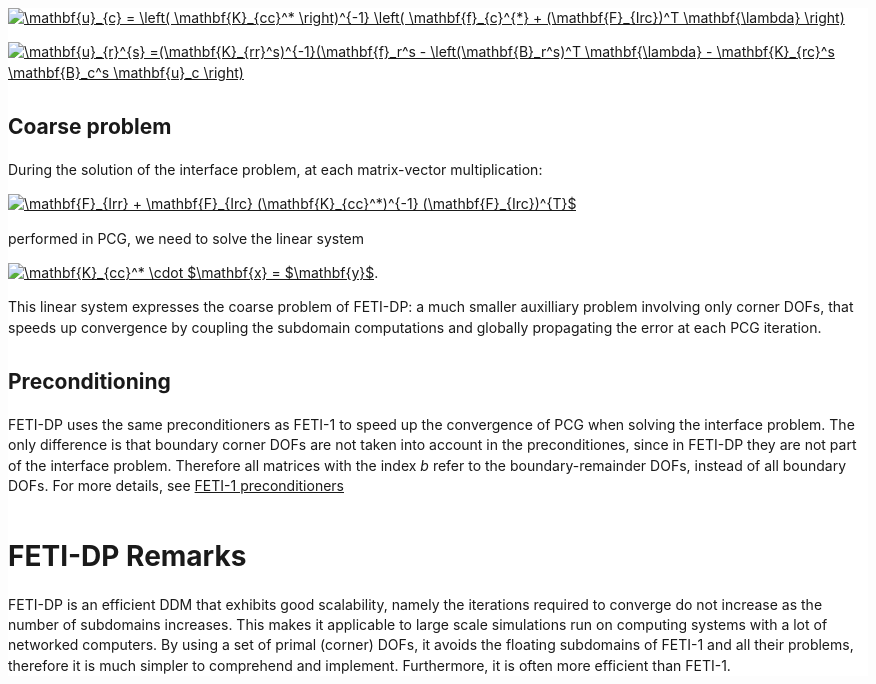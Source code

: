 <a href="https://www.codecogs.com/eqnedit.php?latex=\mathbf{u}_{c}&space;=&space;\left(&space;\mathbf{K}_{cc}^*&space;\right)^{-1}&space;\left(&space;\mathbf{f}_{c}^{*}&space;&plus;&space;(\mathbf{F}_{Irc})^T&space;\mathbf{\lambda}&space;\right)" target="_blank"><img src="https://latex.codecogs.com/gif.latex?\mathbf{u}_{c}&space;=&space;\left(&space;\mathbf{K}_{cc}^*&space;\right)^{-1}&space;\left(&space;\mathbf{f}_{c}^{*}&space;&plus;&space;(\mathbf{F}_{Irc})^T&space;\mathbf{\lambda}&space;\right)" title="\mathbf{u}_{c} = \left( \mathbf{K}_{cc}^* \right)^{-1} \left( \mathbf{f}_{c}^{*} + (\mathbf{F}_{Irc})^T \mathbf{\lambda} \right)" /></a>

<a href="https://www.codecogs.com/eqnedit.php?latex=\mathbf{u}_{r}^{s}&space;=(\mathbf{K}_{rr}^s)^{-1}(\mathbf{f}_r^s&space;-&space;\left(\mathbf{B}_r^s)^T&space;\mathbf{\lambda}&space;-&space;\mathbf{K}_{rc}^s&space;\mathbf{B}_c^s&space;\mathbf{u}_c&space;\right)" target="_blank"><img src="https://latex.codecogs.com/gif.latex?\mathbf{u}_{r}^{s}&space;=(\mathbf{K}_{rr}^s)^{-1}(\mathbf{f}_r^s&space;-&space;\left(\mathbf{B}_r^s)^T&space;\mathbf{\lambda}&space;-&space;\mathbf{K}_{rc}^s&space;\mathbf{B}_c^s&space;\mathbf{u}_c&space;\right)" title="\mathbf{u}_{r}^{s} =(\mathbf{K}_{rr}^s)^{-1}(\mathbf{f}_r^s - \left(\mathbf{B}_r^s)^T \mathbf{\lambda} - \mathbf{K}_{rc}^s \mathbf{B}_c^s \mathbf{u}_c \right)" /></a>

## Coarse problem
During the solution of the interface problem, at each matrix-vector multiplication:  

<a href="https://www.codecogs.com/eqnedit.php?latex=\mathbf{F}_{Irr}&space;&plus;&space;\mathbf{F}_{Irc}&space;(\mathbf{K}_{cc}^*)^{-1}&space;(\mathbf{F}_{Irc})^{T}$" target="_blank"><img src="https://latex.codecogs.com/gif.latex?\mathbf{F}_{Irr}&space;&plus;&space;\mathbf{F}_{Irc}&space;(\mathbf{K}_{cc}^*)^{-1}&space;(\mathbf{F}_{Irc})^{T}$" title="\mathbf{F}_{Irr} + \mathbf{F}_{Irc} (\mathbf{K}_{cc}^*)^{-1} (\mathbf{F}_{Irc})^{T}$" /></a>

performed in PCG, we need to solve the linear system 

<a href="https://www.codecogs.com/eqnedit.php?latex=\mathbf{K}_{cc}^*&space;\cdot&space;$\mathbf{x}&space;=&space;$\mathbf{y}$" target="_blank"><img src="https://latex.codecogs.com/gif.latex?\mathbf{K}_{cc}^*&space;\cdot&space;$\mathbf{x}&space;=&space;$\mathbf{y}$" title="\mathbf{K}_{cc}^* \cdot $\mathbf{x} = $\mathbf{y}$" /></a>. 

This linear system expresses the coarse problem of FETI-DP: a much smaller auxilliary problem involving only corner DOFs, that speeds up convergence by coupling the subdomain computations and globally propagating the error at each PCG iteration.

## Preconditioning
FETI-DP uses the same preconditioners as FETI-1 to speed up the convergence of PCG when solving the interface problem. The only difference is that boundary corner DOFs are not taken into account in the preconditiones, since in FETI-DP they are not part of the interface problem. Therefore all matrices with the index *b* refer to the boundary-remainder DOFs, instead of all boundary DOFs. For more details, see [FETI-1 preconditioners](ch3_1_feti1.md##Preconditioning)

# FETI-DP Remarks
FETI-DP is an efficient DDM that exhibits good scalability, namely the iterations required to converge do not increase as the number of subdomains increases. This makes it applicable to large scale simulations run on computing systems with a lot of networked computers. By using a set of primal (corner) DOFs, it avoids the floating subdomains of FETI-1 and all their problems, therefore it is much simpler to comprehend and implement. Furthermore, it is often more efficient than FETI-1.